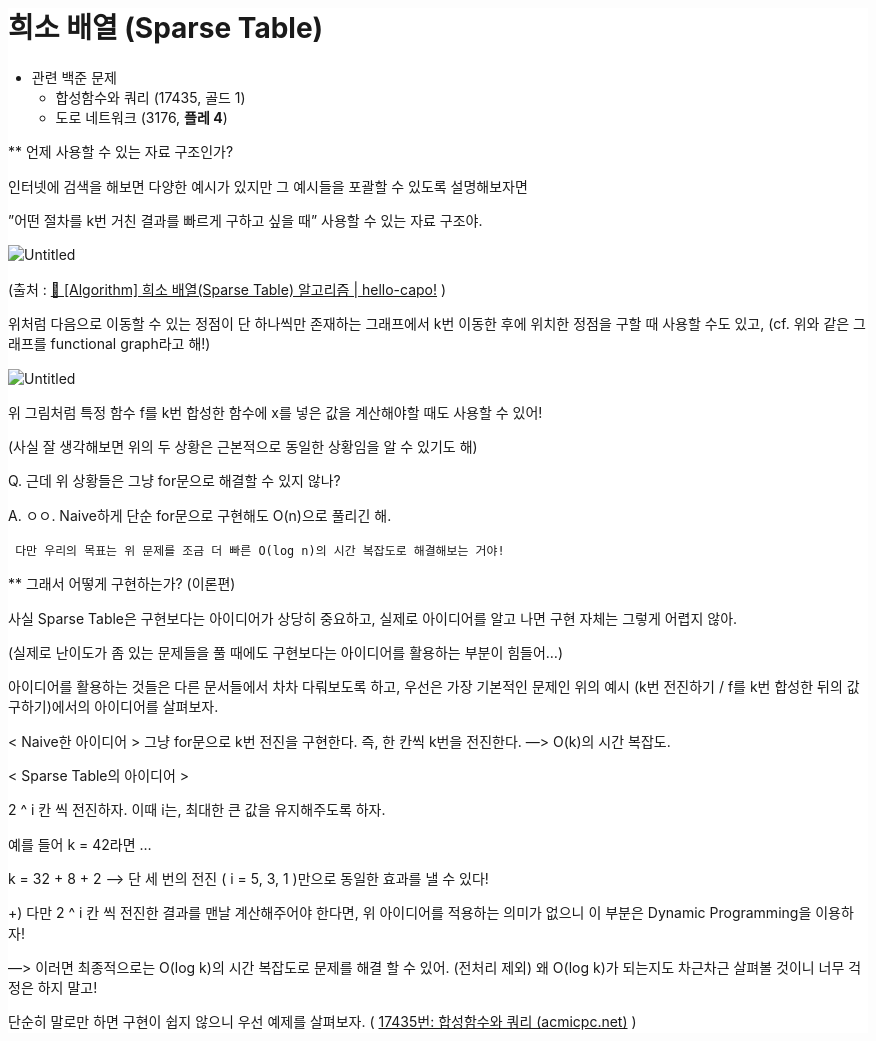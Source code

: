 # 희소 배열 (Sparse Table)

- 관련 백준 문제
    - 합성함수와 쿼리 (17435, 골드 1)
    - 도로 네트워크 (3176, **플레 4**)

** 언제 사용할 수 있는 자료 구조인가? 
 
 인터넷에 검색을 해보면 다양한 예시가 있지만 그 예시들을 포괄할 수 있도록 설명해보자면 

”어떤 절차를 k번 거친 결과를 빠르게 구하고 싶을 때” 사용할 수 있는 자료 구조야. 

![Untitled](%E1%84%92%E1%85%B4%E1%84%89%E1%85%A9%20%E1%84%87%E1%85%A2%E1%84%8B%E1%85%A7%E1%86%AF%20(Sparse%20Table)%20fb6735398d9646119e43b575813172d1/Untitled.png)

(출처 : [🧩 [Algorithm] 희소 배열(Sparse Table) 알고리즘 | hello-capo!](https://hello-capo.netlify.app/algorithm-sparse-table/) ) 

 위처럼 다음으로 이동할 수 있는 정점이 단 하나씩만 존재하는 그래프에서 k번 이동한 후에 위치한 정점을 구할 때 사용할 수도 있고,   (cf. 위와 같은 그래프를 functional graph라고 해!) 

![Untitled](%E1%84%92%E1%85%B4%E1%84%89%E1%85%A9%20%E1%84%87%E1%85%A2%E1%84%8B%E1%85%A7%E1%86%AF%20(Sparse%20Table)%20fb6735398d9646119e43b575813172d1/Untitled%201.png)

 위 그림처럼  특정 함수 f를 k번 합성한 함수에 x를 넣은 값을 계산해야할 때도 사용할 수 있어! 

(사실 잘 생각해보면 위의 두 상황은 근본적으로 동일한 상황임을 알 수 있기도 해) 

 Q. 근데 위 상황들은 그냥 for문으로 해결할 수 있지 않나? 

 A. ㅇㅇ. Naive하게 단순 for문으로 구현해도 O(n)으로 풀리긴 해. 

     다만 우리의 목표는 위 문제를 조금 더 빠른 O(log n)의 시간 복잡도로 해결해보는 거야! 

** 그래서 어떻게 구현하는가? (이론편) 

 사실 Sparse Table은 구현보다는 아이디어가 상당히 중요하고, 실제로 아이디어를 알고 나면 구현
자체는 그렇게 어렵지 않아. 

(실제로 난이도가 좀 있는 문제들을 풀 때에도 구현보다는 아이디어를 활용하는 부분이 힘들어…)

 아이디어를 활용하는 것들은 다른 문서들에서 차차 다뤄보도록 하고, 우선은 가장 기본적인 
문제인 위의 예시 (k번 전진하기 / f를 k번 합성한 뒤의 값 구하기)에서의 아이디어를 살펴보자. 

 < Naive한 아이디어 > 
 그냥 for문으로 k번 전진을 구현한다. 즉, 한 칸씩 k번을 전진한다. —> O(k)의 시간 복잡도. 

 < Sparse Table의 아이디어 > 

 2 ^ i 칸 씩 전진하자. 이때 i는, 최대한 큰 값을 유지해주도록 하자. 

예를 들어 k = 42라면 … 

 k = 32 + 8 + 2  —> 단 세 번의 전진 ( i = 5, 3, 1 )만으로 동일한 효과를 낼 수 있다! 

+) 다만 2 ^ i 칸 씩 전진한 결과를 맨날 계산해주어야 한다면, 위 아이디어를 적용하는 의미가 
    없으니 이 부분은 Dynamic Programming을 이용하자! 

—> 이러면 최종적으로는 O(log k)의 시간 복잡도로 문제를 해결 할 수 있어. (전처리 제외) 
      왜 O(log k)가 되는지도 차근차근 살펴볼 것이니 너무 걱정은 하지 말고! 

 단순히 말로만 하면 구현이 쉽지 않으니 우선 예제를 살펴보자. 
( [17435번: 합성함수와 쿼리 (acmicpc.net)](https://www.acmicpc.net/problem/17435) )
